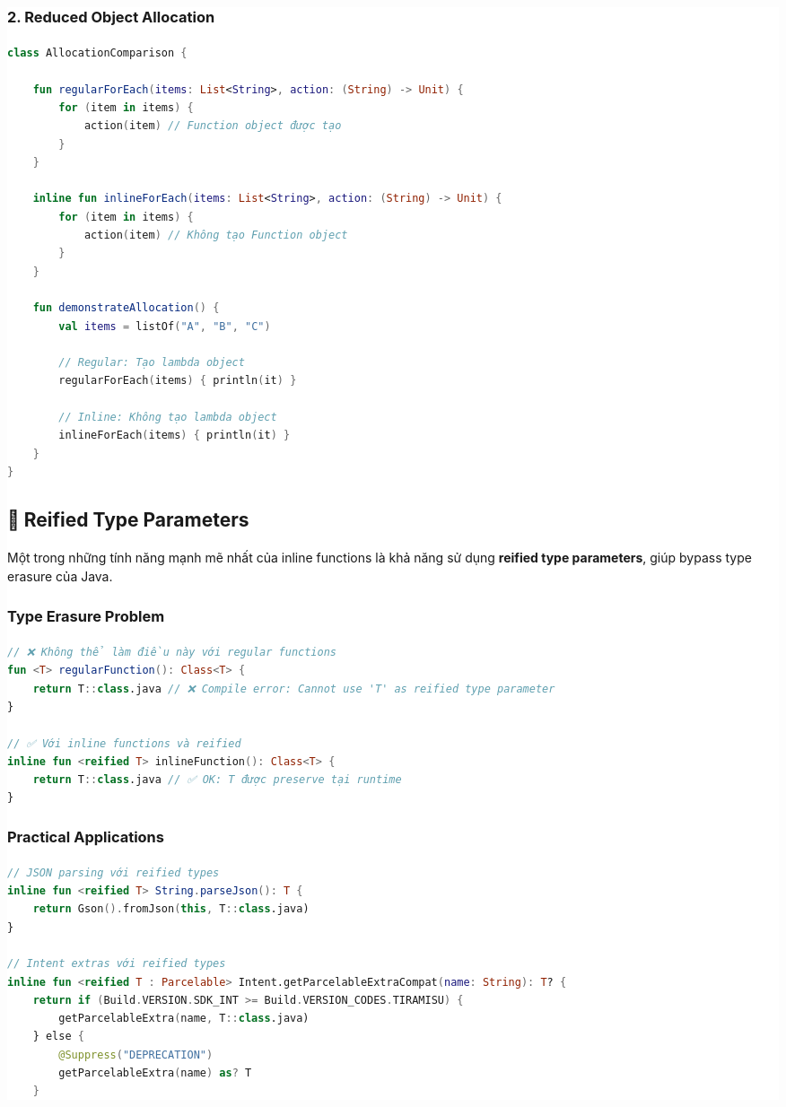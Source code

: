 ### 2. Reduced Object Allocation

```kotlin
class AllocationComparison {
    
    fun regularForEach(items: List<String>, action: (String) -> Unit) {
        for (item in items) {
            action(item) // Function object được tạo
        }
    }
    
    inline fun inlineForEach(items: List<String>, action: (String) -> Unit) {
        for (item in items) {
            action(item) // Không tạo Function object
        }
    }
    
    fun demonstrateAllocation() {
        val items = listOf("A", "B", "C")
        
        // Regular: Tạo lambda object
        regularForEach(items) { println(it) }
        
        // Inline: Không tạo lambda object
        inlineForEach(items) { println(it) }
    }
}
```

## 🎯 Reified Type Parameters

Một trong những tính năng mạnh mẽ nhất của inline functions là khả năng sử dụng **reified type parameters**, giúp bypass type erasure của Java.

### Type Erasure Problem

```kotlin
// ❌ Không thể làm điều này với regular functions
fun <T> regularFunction(): Class<T> {
    return T::class.java // ❌ Compile error: Cannot use 'T' as reified type parameter
}

// ✅ Với inline functions và reified
inline fun <reified T> inlineFunction(): Class<T> {
    return T::class.java // ✅ OK: T được preserve tại runtime
}
```

### Practical Applications

```kotlin
// JSON parsing với reified types
inline fun <reified T> String.parseJson(): T {
    return Gson().fromJson(this, T::class.java)
}

// Intent extras với reified types
inline fun <reified T : Parcelable> Intent.getParcelableExtraCompat(name: String): T? {
    return if (Build.VERSION.SDK_INT >= Build.VERSION_CODES.TIRAMISU) {
        getParcelableExtra(name, T::class.java)
    } else {
        @Suppress("DEPRECATION")
        getParcelableExtra(name) as? T
    }
```